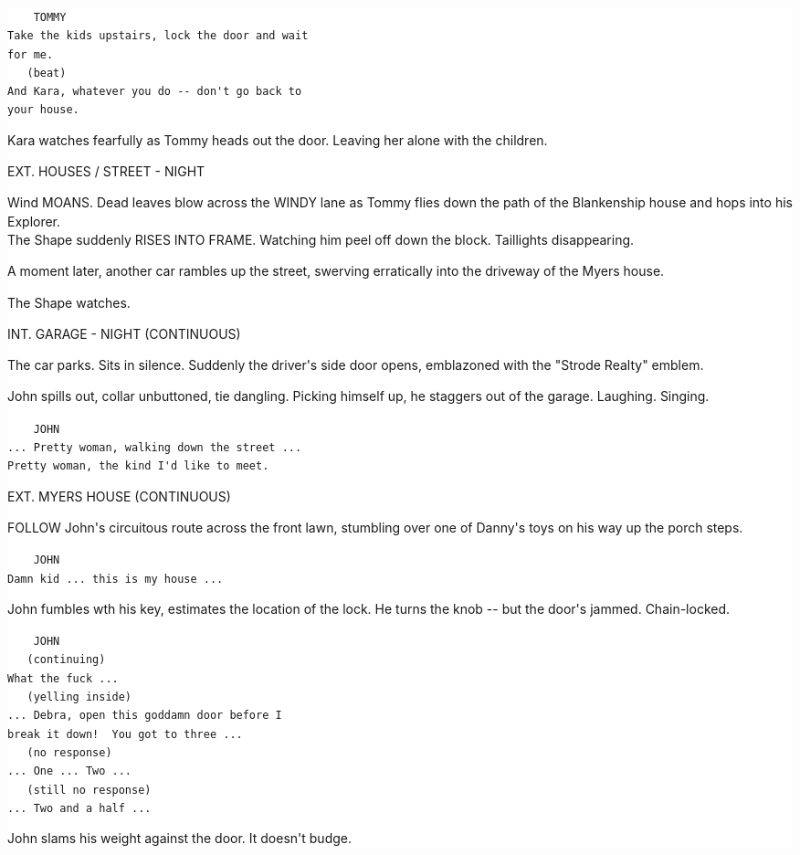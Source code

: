 		TOMMY
	Take the kids upstairs, lock the door and wait 
	for me. 
	   (beat)
	And Kara, whatever you do -- don't go back to 
	your house.

Kara watches fearfully as Tommy heads out the door.  Leaving her 
alone with the children.

EXT. HOUSES / STREET - NIGHT

Wind MOANS.  Dead leaves blow across the WINDY lane as Tommy flies 
down the path of the Blankenship house and hops into his Explorer.  
The Shape suddenly RISES INTO FRAME.  Watching him peel off down the 
block.  Taillights disappearing.

A moment later, another car rambles up the street, swerving 
erratically into the driveway of the Myers house.

The Shape watches.

INT. GARAGE - NIGHT (CONTINUOUS)

The car parks.  Sits in silence.  Suddenly the driver's side door 
opens, emblazoned with the "Strode Realty" emblem.

John spills out, collar unbuttoned, tie dangling.  Picking himself 
up, he staggers out of the garage.  Laughing.  Singing.
		
		JOHN
	... Pretty woman, walking down the street ... 
	Pretty woman, the kind I'd like to meet.

EXT. MYERS HOUSE (CONTINUOUS)

FOLLOW John's circuitous route across the front lawn, stumbling over 
one of Danny's toys on his way up the porch steps.
		
		JOHN
	Damn kid ... this is my house ...

John fumbles wth his key, estimates the location of the lock.  He 
turns the knob -- but the door's jammed.  Chain-locked.
		
		JOHN
	   (continuing)
	What the fuck ... 
	   (yelling inside)
	... Debra, open this goddamn door before I 
	break it down!  You got to three ... 
	   (no response)
	... One ... Two ... 
	   (still no response)
	... Two and a half ...

John slams his weight against the door.  It doesn't budge.
